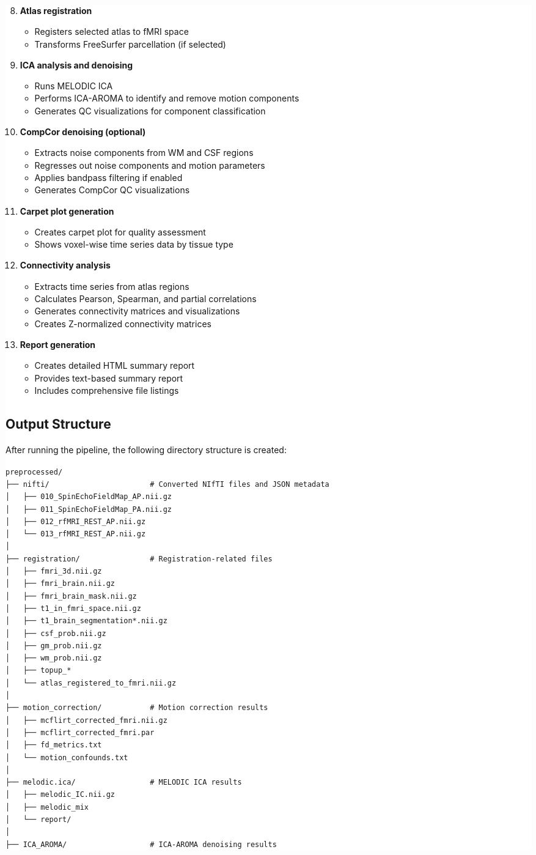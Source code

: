 8. **Atlas registration**
   - Registers selected atlas to fMRI space
   - Transforms FreeSurfer parcellation (if selected)

9. **ICA analysis and denoising**
   - Runs MELODIC ICA
   - Performs ICA-AROMA to identify and remove motion components
   - Generates QC visualizations for component classification

10. **CompCor denoising (optional)**
    - Extracts noise components from WM and CSF regions
    - Regresses out noise components and motion parameters
    - Applies bandpass filtering if enabled
    - Generates CompCor QC visualizations

11. **Carpet plot generation**
    - Creates carpet plot for quality assessment
    - Shows voxel-wise time series data by tissue type

12. **Connectivity analysis**
    - Extracts time series from atlas regions
    - Calculates Pearson, Spearman, and partial correlations
    - Generates connectivity matrices and visualizations
    - Creates Z-normalized connectivity matrices

13. **Report generation**
    - Creates detailed HTML summary report
    - Provides text-based summary report
    - Includes comprehensive file listings

## Output Structure

After running the pipeline, the following directory structure is created:

```
preprocessed/
├── nifti/                       # Converted NIfTI files and JSON metadata
│   ├── 010_SpinEchoFieldMap_AP.nii.gz
│   ├── 011_SpinEchoFieldMap_PA.nii.gz
│   ├── 012_rfMRI_REST_AP.nii.gz
│   └── 013_rfMRI_REST_AP.nii.gz
│
├── registration/                # Registration-related files
│   ├── fmri_3d.nii.gz
│   ├── fmri_brain.nii.gz
│   ├── fmri_brain_mask.nii.gz
│   ├── t1_in_fmri_space.nii.gz
│   ├── t1_brain_segmentation*.nii.gz
│   ├── csf_prob.nii.gz
│   ├── gm_prob.nii.gz
│   ├── wm_prob.nii.gz
│   ├── topup_*
│   └── atlas_registered_to_fmri.nii.gz
│
├── motion_correction/           # Motion correction results
│   ├── mcflirt_corrected_fmri.nii.gz
│   ├── mcflirt_corrected_fmri.par
│   ├── fd_metrics.txt
│   └── motion_confounds.txt
│
├── melodic.ica/                 # MELODIC ICA results
│   ├── melodic_IC.nii.gz
│   ├── melodic_mix
│   └── report/
│
├── ICA_AROMA/                   # ICA-AROMA denoising results
```